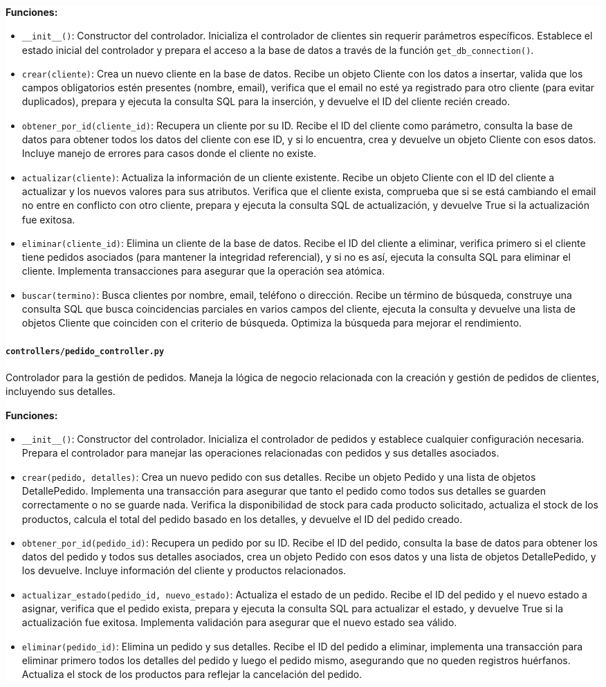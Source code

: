 **Funciones:**
- `__init__()`: Constructor del controlador. Inicializa el controlador de clientes sin requerir parámetros específicos. Establece el estado inicial del controlador y prepara el acceso a la base de datos a través de la función `get_db_connection()`.

- `crear(cliente)`: Crea un nuevo cliente en la base de datos. Recibe un objeto Cliente con los datos a insertar, valida que los campos obligatorios estén presentes (nombre, email), verifica que el email no esté ya registrado para otro cliente (para evitar duplicados), prepara y ejecuta la consulta SQL para la inserción, y devuelve el ID del cliente recién creado.

- `obtener_por_id(cliente_id)`: Recupera un cliente por su ID. Recibe el ID del cliente como parámetro, consulta la base de datos para obtener todos los datos del cliente con ese ID, y si lo encuentra, crea y devuelve un objeto Cliente con esos datos. Incluye manejo de errores para casos donde el cliente no existe.

- `actualizar(cliente)`: Actualiza la información de un cliente existente. Recibe un objeto Cliente con el ID del cliente a actualizar y los nuevos valores para sus atributos. Verifica que el cliente exista, comprueba que si se está cambiando el email no entre en conflicto con otro cliente, prepara y ejecuta la consulta SQL de actualización, y devuelve True si la actualización fue exitosa.

- `eliminar(cliente_id)`: Elimina un cliente de la base de datos. Recibe el ID del cliente a eliminar, verifica primero si el cliente tiene pedidos asociados (para mantener la integridad referencial), y si no es así, ejecuta la consulta SQL para eliminar el cliente. Implementa transacciones para asegurar que la operación sea atómica.

- `buscar(termino)`: Busca clientes por nombre, email, teléfono o dirección. Recibe un término de búsqueda, construye una consulta SQL que busca coincidencias parciales en varios campos del cliente, ejecuta la consulta y devuelve una lista de objetos Cliente que coinciden con el criterio de búsqueda. Optimiza la búsqueda para mejorar el rendimiento.

#### `controllers/pedido_controller.py`
Controlador para la gestión de pedidos. Maneja la lógica de negocio relacionada con la creación y gestión de pedidos de clientes, incluyendo sus detalles.

**Funciones:**
- `__init__()`: Constructor del controlador. Inicializa el controlador de pedidos y establece cualquier configuración necesaria. Prepara el controlador para manejar las operaciones relacionadas con pedidos y sus detalles asociados.

- `crear(pedido, detalles)`: Crea un nuevo pedido con sus detalles. Recibe un objeto Pedido y una lista de objetos DetallePedido. Implementa una transacción para asegurar que tanto el pedido como todos sus detalles se guarden correctamente o no se guarde nada. Verifica la disponibilidad de stock para cada producto solicitado, actualiza el stock de los productos, calcula el total del pedido basado en los detalles, y devuelve el ID del pedido creado.

- `obtener_por_id(pedido_id)`: Recupera un pedido por su ID. Recibe el ID del pedido, consulta la base de datos para obtener los datos del pedido y todos sus detalles asociados, crea un objeto Pedido con esos datos y una lista de objetos DetallePedido, y los devuelve. Incluye información del cliente y productos relacionados.

- `actualizar_estado(pedido_id, nuevo_estado)`: Actualiza el estado de un pedido. Recibe el ID del pedido y el nuevo estado a asignar, verifica que el pedido exista, prepara y ejecuta la consulta SQL para actualizar el estado, y devuelve True si la actualización fue exitosa. Implementa validación para asegurar que el nuevo estado sea válido.

- `eliminar(pedido_id)`: Elimina un pedido y sus detalles. Recibe el ID del pedido a eliminar, implementa una transacción para eliminar primero todos los detalles del pedido y luego el pedido mismo, asegurando que no queden registros huérfanos. Actualiza el stock de los productos para reflejar la cancelación del pedido.
